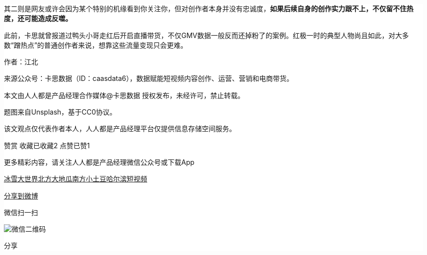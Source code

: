 其二则是网友或许会因为某个特别的机缘看到你关注你，但对创作者本身并没有忠诚度，**如果后续自身的创作实力跟不上，不仅留不住热度，还可能造成反噬。**

此前，卡思就曾报道过鸭头小哥走红后开启直播带货，不仅GMV数据一般反而还掉粉了的案例。红极一时的典型人物尚且如此，对大多数“蹭热点”的普通创作者来说，想靠这些流量变现只会更难。

作者：江北

来源公众号：卡思数据（ID：caasdata6），数据赋能短视频内容创作、运营、营销和电商带货。

本文由人人都是产品经理合作媒体@卡思数据 授权发布，未经许可，禁止转载。

题图来自Unsplash，基于CC0协议。

该文观点仅代表作者本人，人人都是产品经理平台仅提供信息存储空间服务。

赞赏 收藏已收藏2 点赞已赞1

更多精彩内容，请关注人人都是产品经理微信公众号或下载App

[冰雪大世界](https://www.woshipm.com/tag/%e5%86%b0%e9%9b%aa%e5%a4%a7%e4%b8%96%e7%95%8c)[北方大地瓜](https://www.woshipm.com/tag/%e5%8c%97%e6%96%b9%e5%a4%a7%e5%9c%b0%e7%93%9c)[南方小土豆](https://www.woshipm.com/tag/%e5%8d%97%e6%96%b9%e5%b0%8f%e5%9c%9f%e8%b1%86)[哈尔滨](https://www.woshipm.com/tag/%e5%93%88%e5%b0%94%e6%bb%a8)[短视频](https://www.woshipm.com/tag/%e7%9f%ad%e8%a7%86%e9%a2%91)

[分享到微博](https://service.weibo.com/share/share.php?appkey=2775287854&title=播放量破50亿，“南方小土豆”挤爆哈尔滨&url=https://www.woshipm.com/operate/5967848.html&pic=https://image.woshipm.com/2023/04/13/b40a7cb0-d9e1-11ed-a8b0-00163e0b5ff3.jpg)

微信扫一扫

![微信二维码](https://api.pwmqr.com/qrcode/create/?url=https://www.woshipm.com/operate/5967848.html)

分享